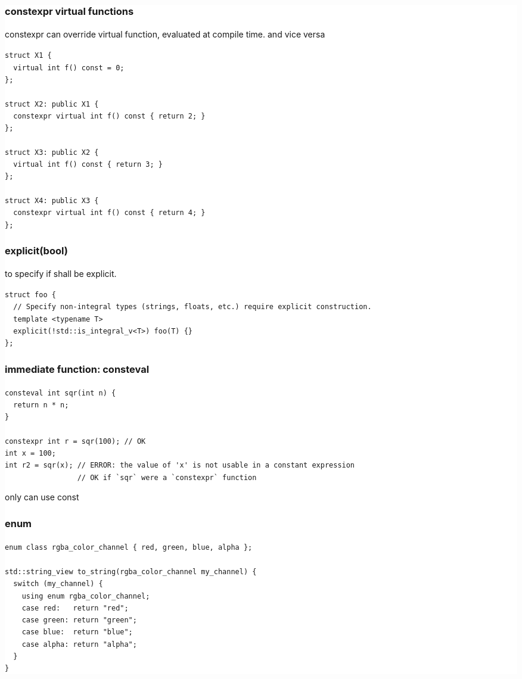 ### constexpr virtual functions
constexpr can override virtual function, evaluated at compile time. and vice versa

```
struct X1 {
  virtual int f() const = 0;
};

struct X2: public X1 {
  constexpr virtual int f() const { return 2; }
};

struct X3: public X2 {
  virtual int f() const { return 3; }
};

struct X4: public X3 {
  constexpr virtual int f() const { return 4; }
};
```

### explicit(bool)
to specify if shall be explicit.

```
struct foo {
  // Specify non-integral types (strings, floats, etc.) require explicit construction.
  template <typename T>
  explicit(!std::is_integral_v<T>) foo(T) {}
};
```

### immediate function: consteval

```
consteval int sqr(int n) {
  return n * n;
}

constexpr int r = sqr(100); // OK
int x = 100;
int r2 = sqr(x); // ERROR: the value of 'x' is not usable in a constant expression
                 // OK if `sqr` were a `constexpr` function
```
only can use const

### enum 
```
enum class rgba_color_channel { red, green, blue, alpha };

std::string_view to_string(rgba_color_channel my_channel) {
  switch (my_channel) {
    using enum rgba_color_channel;
    case red:   return "red";
    case green: return "green";
    case blue:  return "blue";
    case alpha: return "alpha";
  }
}				 
```
